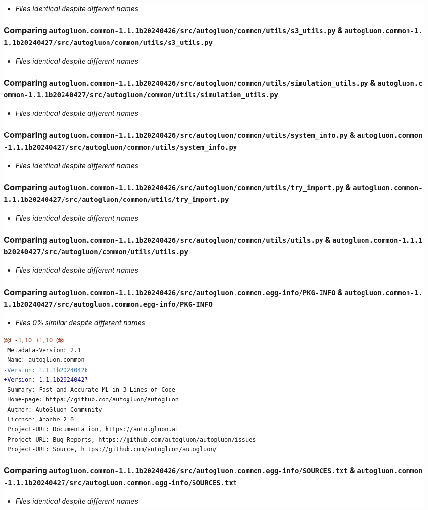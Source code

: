  * *Files identical despite different names*

### Comparing `autogluon.common-1.1.1b20240426/src/autogluon/common/utils/s3_utils.py` & `autogluon.common-1.1.1b20240427/src/autogluon/common/utils/s3_utils.py`

 * *Files identical despite different names*

### Comparing `autogluon.common-1.1.1b20240426/src/autogluon/common/utils/simulation_utils.py` & `autogluon.common-1.1.1b20240427/src/autogluon/common/utils/simulation_utils.py`

 * *Files identical despite different names*

### Comparing `autogluon.common-1.1.1b20240426/src/autogluon/common/utils/system_info.py` & `autogluon.common-1.1.1b20240427/src/autogluon/common/utils/system_info.py`

 * *Files identical despite different names*

### Comparing `autogluon.common-1.1.1b20240426/src/autogluon/common/utils/try_import.py` & `autogluon.common-1.1.1b20240427/src/autogluon/common/utils/try_import.py`

 * *Files identical despite different names*

### Comparing `autogluon.common-1.1.1b20240426/src/autogluon/common/utils/utils.py` & `autogluon.common-1.1.1b20240427/src/autogluon/common/utils/utils.py`

 * *Files identical despite different names*

### Comparing `autogluon.common-1.1.1b20240426/src/autogluon.common.egg-info/PKG-INFO` & `autogluon.common-1.1.1b20240427/src/autogluon.common.egg-info/PKG-INFO`

 * *Files 0% similar despite different names*

```diff
@@ -1,10 +1,10 @@
 Metadata-Version: 2.1
 Name: autogluon.common
-Version: 1.1.1b20240426
+Version: 1.1.1b20240427
 Summary: Fast and Accurate ML in 3 Lines of Code
 Home-page: https://github.com/autogluon/autogluon
 Author: AutoGluon Community
 License: Apache-2.0
 Project-URL: Documentation, https://auto.gluon.ai
 Project-URL: Bug Reports, https://github.com/autogluon/autogluon/issues
 Project-URL: Source, https://github.com/autogluon/autogluon/
```

### Comparing `autogluon.common-1.1.1b20240426/src/autogluon.common.egg-info/SOURCES.txt` & `autogluon.common-1.1.1b20240427/src/autogluon.common.egg-info/SOURCES.txt`

 * *Files identical despite different names*

